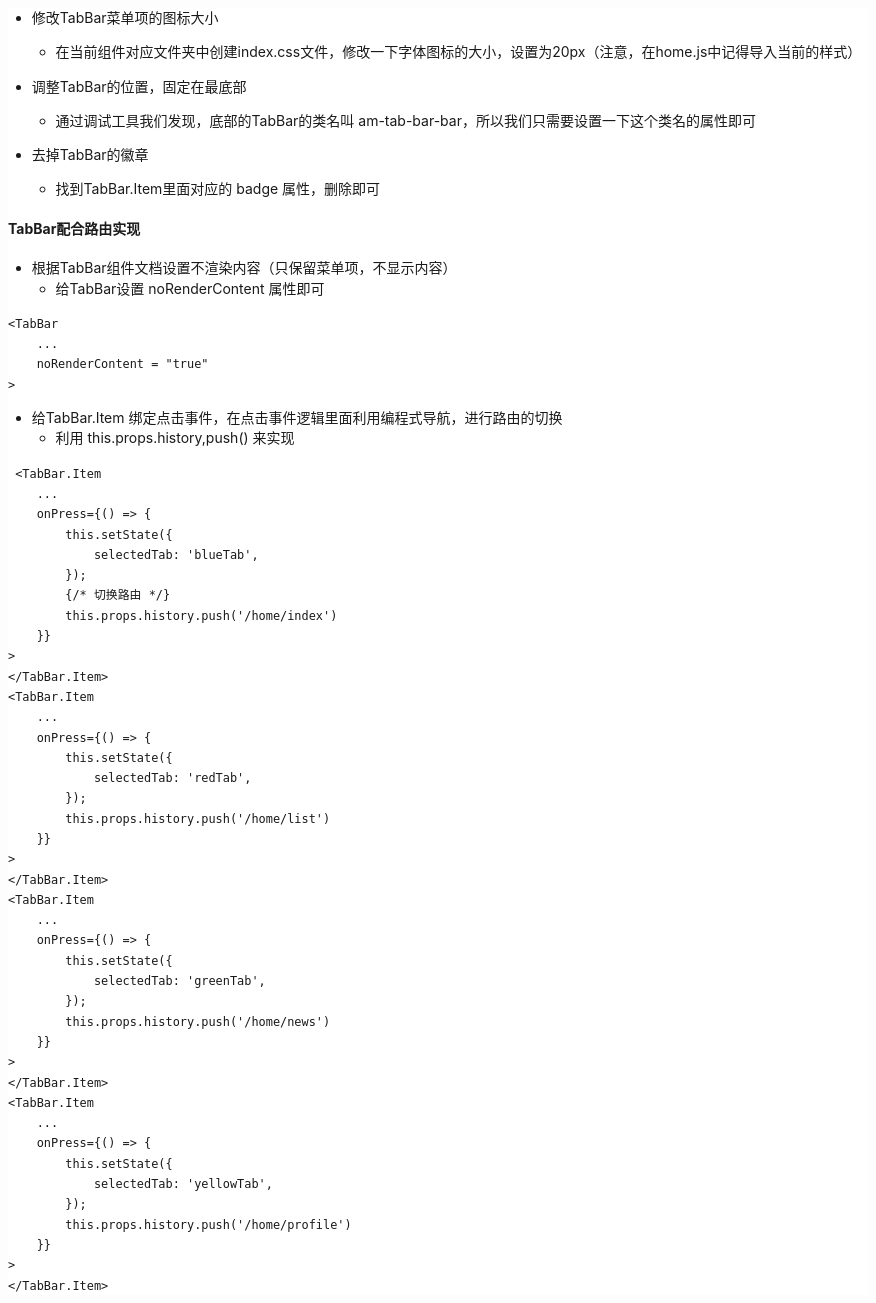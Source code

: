 

- 修改TabBar菜单项的图标大小
  - 在当前组件对应文件夹中创建index.css文件，修改一下字体图标的大小，设置为20px（注意，在home.js中记得导入当前的样式）

- 调整TabBar的位置，固定在最底部
  - 通过调试工具我们发现，底部的TabBar的类名叫 am-tab-bar-bar，所以我们只需要设置一下这个类名的属性即可
- 去掉TabBar的徽章
  - 找到TabBar.Item里面对应的 badge 属性，删除即可 

#### TabBar配合路由实现

- 根据TabBar组件文档设置不渲染内容（只保留菜单项，不显示内容）
  - 给TabBar设置 noRenderContent  属性即可

```react
<TabBar
    ...
    noRenderContent = "true"
>
```

- 给TabBar.Item 绑定点击事件，在点击事件逻辑里面利用编程式导航，进行路由的切换
  - 利用 this.props.history,push() 来实现

```
 <TabBar.Item
    ...
    onPress={() => {
        this.setState({
            selectedTab: 'blueTab',
        });
        {/* 切换路由 */}
        this.props.history.push('/home/index')
    }}
>
</TabBar.Item>
<TabBar.Item
    ...
    onPress={() => {
        this.setState({
            selectedTab: 'redTab',
        });
        this.props.history.push('/home/list')
    }}
>
</TabBar.Item>
<TabBar.Item
    ...
    onPress={() => {
        this.setState({
            selectedTab: 'greenTab',
        });
        this.props.history.push('/home/news')
    }}
>
</TabBar.Item>
<TabBar.Item
    ...
    onPress={() => {
        this.setState({
            selectedTab: 'yellowTab',
        });
        this.props.history.push('/home/profile')
    }}
>
</TabBar.Item>
```